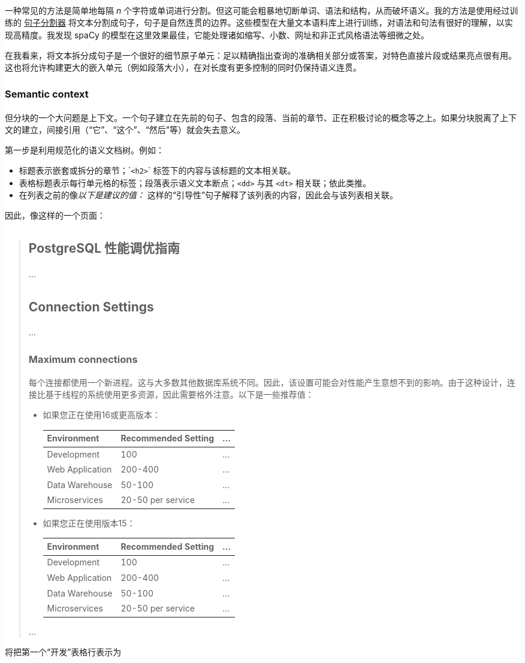 一种常见的方法是简单地每隔 *n* 个字符或单词进行分割。但这可能会粗暴地切断单词、语法和结构，从而破坏语义。我的方法是使用经过训练的 [句子分割器](https://spacy.io/api/sentencizer) 将文本分割成句子，句子是自然连贯的边界。这些模型在大量文本语料库上进行训练，对语法和句法有很好的理解，以实现高精度。我发现 spaCy 的模型在这里效果最佳，它能处理诸如缩写、小数、网址和非正式风格语法等细微之处。

在我看来，将文本拆分成句子是一个很好的细节原子单元：足以精确指出查询的准确相关部分或答案，对特色直接片段或结果亮点很有用。这也将允许构建更大的嵌入单元（例如段落大小），在对长度有更多控制的同时仍保持语义连贯。

### Semantic context

但分块的一个大问题是上下文。一个句子建立在先前的句子、包含的段落、当前的章节、正在积极讨论的概念等之上。如果分块脱离了上下文的建立，间接引用（“它”、“这个”、“然后”等）就会失去意义。

第一步是利用规范化的语义文档树。例如：

-   标题表示嵌套或拆分的章节；\``<h2>`\` 标签下的内容与该标题的文本相关联。
-   表格标题表示每行单元格的标签；段落表示语义文本断点；`<dd>` 与其 `<dt>` 相关联；依此类推。
-   在列表之前的像*以下是建议的值：* 这样的“引导性”句子解释了该列表的内容，因此会与该列表相关联。

因此，像这样的一个页面：

> ## PostgreSQL 性能调优指南
> 
> …
> 
> ## Connection Settings
> 
> …
> 
> ### Maximum connections
> 
> 每个连接都使用一个新进程。这与大多数其他数据库系统不同。因此，该设置可能会对性能产生意想不到的影响。由于这种设计，连接比基于线程的系统使用更多资源，因此需要格外注意。以下是一些推荐值：
> 
> -   如果您正在使用16或更高版本：
>     
>     | Environment | Recommended Setting | … |
>     | --- | --- | --- |
>     | Development | 100 | … |
>     | Web Application | 200-400 | … |
>     | Data Warehouse | 50-100 | … |
>     | Microservices | 20-50 per service | … |
>     
> -   如果您正在使用版本15：
>     
>     | Environment | Recommended Setting | … |
>     | --- | --- | --- |
>     | Development | 100 | … |
>     | Web Application | 200-400 | … |
>     | Data Warehouse | 50-100 | … |
>     | Microservices | 20-50 per service | … |
>     
> 
> …

将把第一个“开发”表格行表示为
